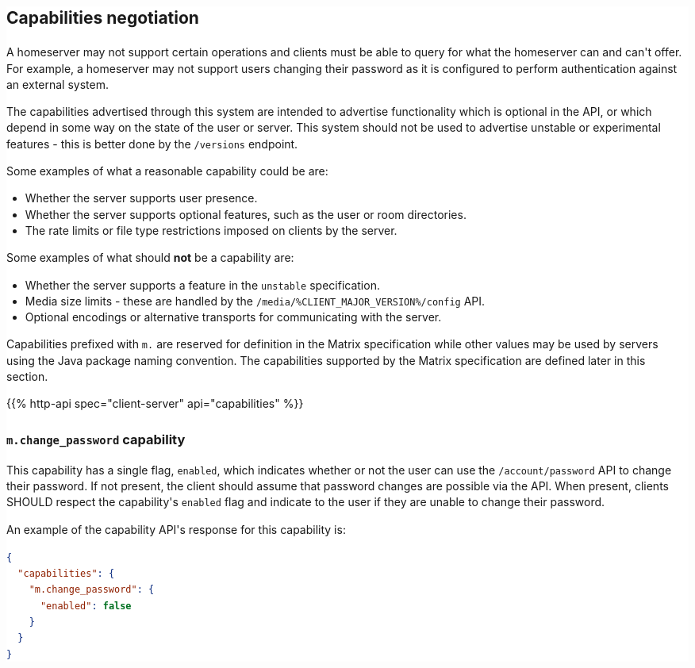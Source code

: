 ## Capabilities negotiation

A homeserver may not support certain operations and clients must be able
to query for what the homeserver can and can't offer. For example, a
homeserver may not support users changing their password as it is
configured to perform authentication against an external system.

The capabilities advertised through this system are intended to
advertise functionality which is optional in the API, or which depend in
some way on the state of the user or server. This system should not be
used to advertise unstable or experimental features - this is better
done by the `/versions` endpoint.

Some examples of what a reasonable capability could be are:

-   Whether the server supports user presence.
-   Whether the server supports optional features, such as the user or
    room directories.
-   The rate limits or file type restrictions imposed on clients by the
    server.

Some examples of what should **not** be a capability are:

-   Whether the server supports a feature in the `unstable`
    specification.
-   Media size limits - these are handled by the
    `/media/%CLIENT_MAJOR_VERSION%/config` API.
-   Optional encodings or alternative transports for communicating with
    the server.

Capabilities prefixed with `m.` are reserved for definition in the
Matrix specification while other values may be used by servers using the
Java package naming convention. The capabilities supported by the Matrix
specification are defined later in this section.

{{% http-api spec="client-server" api="capabilities" %}}

### `m.change_password` capability

This capability has a single flag, `enabled`, which indicates whether or
not the user can use the `/account/password` API to change their
password. If not present, the client should assume that password changes
are possible via the API. When present, clients SHOULD respect the
capability's `enabled` flag and indicate to the user if they are unable
to change their password.

An example of the capability API's response for this capability is:

```json
{
  "capabilities": {
    "m.change_password": {
      "enabled": false
    }
  }
}
```
